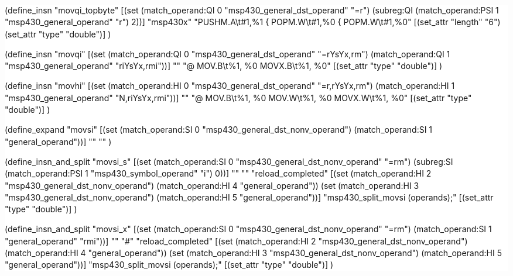 (define_insn "movqi_topbyte"
  [(set (match_operand:QI 0 "msp430_general_dst_operand" "=r")
	(subreg:QI (match_operand:PSI 1 "msp430_general_operand" "r") 2))]
  "msp430x"
  "PUSHM.A\t#1,%1 { POPM.W\t#1,%0 { POPM.W\t#1,%0"
  [(set_attr "length" "6")
   (set_attr "type" "double")]
)

(define_insn "movqi"
  [(set (match_operand:QI 0 "msp430_general_dst_operand" "=rYsYx,rm")
	(match_operand:QI 1 "msp430_general_operand" "riYsYx,rmi"))]
  ""
  "@
  MOV.B\t%1, %0
  MOVX.B\t%1, %0"
  [(set_attr "type" "double")]
)

(define_insn "movhi"
  [(set (match_operand:HI 0 "msp430_general_dst_operand" "=r,rYsYx,rm")
	(match_operand:HI 1 "msp430_general_operand" "N,riYsYx,rmi"))]
  ""
  "@
  MOV.B\t%1, %0
  MOV.W\t%1, %0
  MOVX.W\t%1, %0"
  [(set_attr "type" "double")]
)

(define_expand "movsi"
  [(set (match_operand:SI 0 "msp430_general_dst_nonv_operand")
	(match_operand:SI 1 "general_operand"))]
  ""
  ""
)

(define_insn_and_split "movsi_s"
  [(set (match_operand:SI 0 "msp430_general_dst_nonv_operand" "=rm")
	(subreg:SI (match_operand:PSI 1 "msp430_symbol_operand" "i") 0))]
  ""
  ""
  "reload_completed"
  [(set (match_operand:HI 2 "msp430_general_dst_nonv_operand")
	(match_operand:HI 4 "general_operand"))
   (set (match_operand:HI 3 "msp430_general_dst_nonv_operand")
	(match_operand:HI 5 "general_operand"))]
  "msp430_split_movsi (operands);"
  [(set_attr "type" "double")]
)

(define_insn_and_split "movsi_x"
  [(set (match_operand:SI 0 "msp430_general_dst_nonv_operand" "=rm")
	(match_operand:SI 1 "general_operand" "rmi"))]
  ""
  "#"
  "reload_completed"
  [(set (match_operand:HI 2 "msp430_general_dst_nonv_operand")
	(match_operand:HI 4 "general_operand"))
   (set (match_operand:HI 3 "msp430_general_dst_nonv_operand")
	(match_operand:HI 5 "general_operand"))]
  "msp430_split_movsi (operands);"
  [(set_attr "type" "double")]
)
